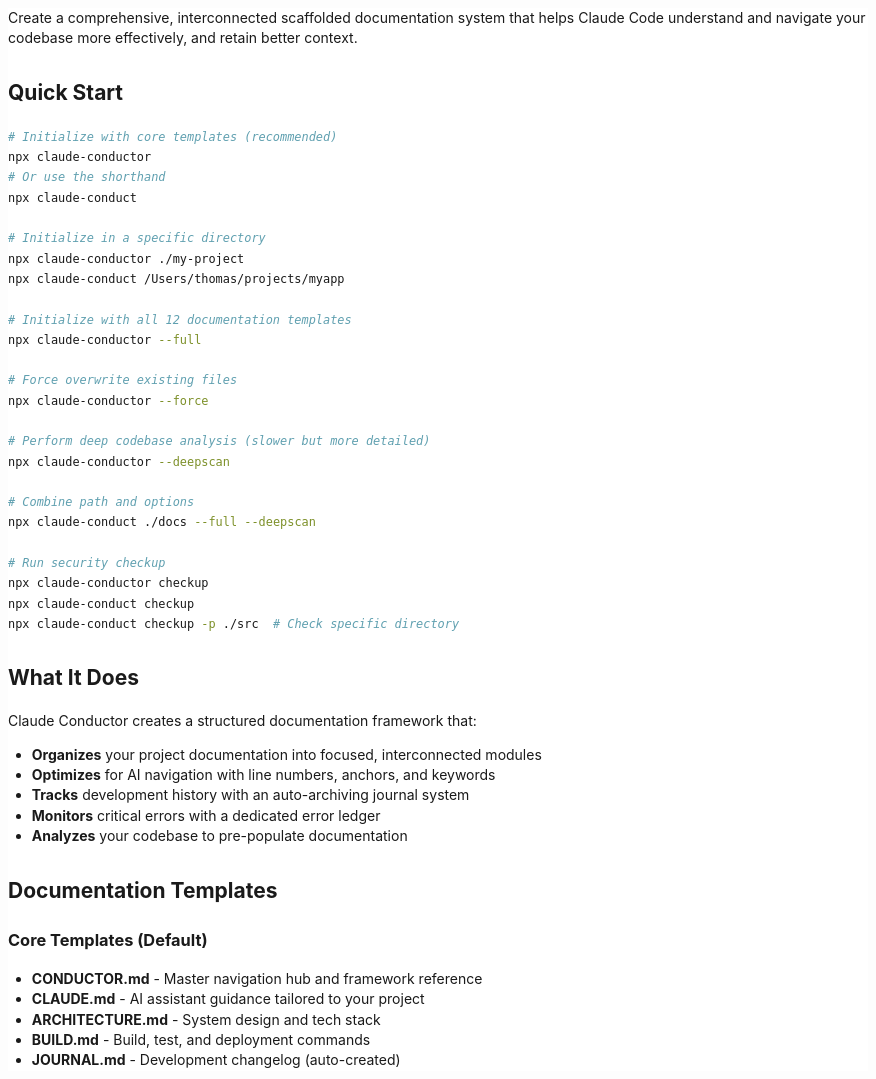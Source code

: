
Create a comprehensive, interconnected scaffolded documentation system that helps Claude Code understand and navigate your codebase more effectively, and retain better context.

## Quick Start

```bash
# Initialize with core templates (recommended)
npx claude-conductor
# Or use the shorthand
npx claude-conduct

# Initialize in a specific directory
npx claude-conductor ./my-project
npx claude-conduct /Users/thomas/projects/myapp

# Initialize with all 12 documentation templates
npx claude-conductor --full

# Force overwrite existing files
npx claude-conductor --force

# Perform deep codebase analysis (slower but more detailed)
npx claude-conductor --deepscan

# Combine path and options
npx claude-conduct ./docs --full --deepscan

# Run security checkup
npx claude-conductor checkup
npx claude-conduct checkup
npx claude-conduct checkup -p ./src  # Check specific directory
```

## What It Does

Claude Conductor creates a structured documentation framework that:

- **Organizes** your project documentation into focused, interconnected modules
- **Optimizes** for AI navigation with line numbers, anchors, and keywords
- **Tracks** development history with an auto-archiving journal system
- **Monitors** critical errors with a dedicated error ledger
- **Analyzes** your codebase to pre-populate documentation

## Documentation Templates

### Core Templates (Default)
- **CONDUCTOR.md** - Master navigation hub and framework reference
- **CLAUDE.md** - AI assistant guidance tailored to your project
- **ARCHITECTURE.md** - System design and tech stack
- **BUILD.md** - Build, test, and deployment commands
- **JOURNAL.md** - Development changelog (auto-created)
